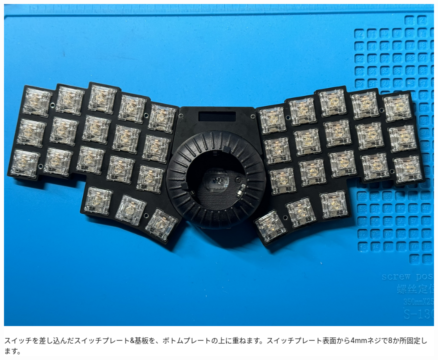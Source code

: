   ![cocot36plus_bg_04_8](/images/bg_v2_04_8.jpg)

  スイッチを差し込んだスイッチプレート&基板を、ボトムプレートの上に重ねます。スイッチプレート表面から4mmネジで8か所固定します。  